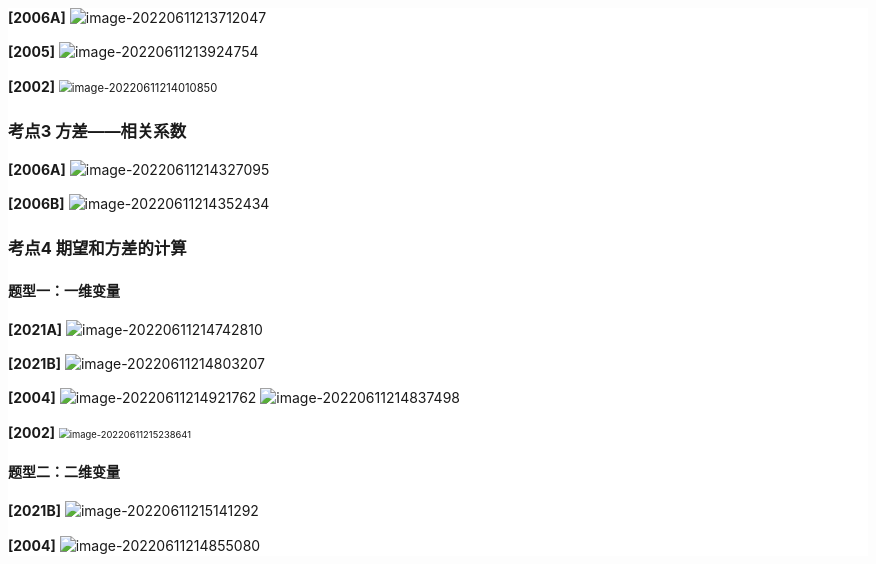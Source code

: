 **[2006A]**
![image-20220611213712047](C:\Users\Lucid-X\AppData\Roaming\Typora\typora-user-images\image-20220611213712047.png)



**[2005]**
![image-20220611213924754](C:\Users\Lucid-X\AppData\Roaming\Typora\typora-user-images\image-20220611213924754.png)



**[2002]**
<img src="C:\Users\Lucid-X\AppData\Roaming\Typora\typora-user-images\image-20220611214010850.png" alt="image-20220611214010850" style="zoom:80%;" />

### 考点3 方差——相关系数

**[2006A]**
![image-20220611214327095](C:\Users\Lucid-X\AppData\Roaming\Typora\typora-user-images\image-20220611214327095.png)



**[2006B]**
![image-20220611214352434](C:\Users\Lucid-X\AppData\Roaming\Typora\typora-user-images\image-20220611214352434.png)

### 考点4 期望和方差的计算

#### 题型一：一维变量

**[2021A]**
![image-20220611214742810](C:\Users\Lucid-X\AppData\Roaming\Typora\typora-user-images\image-20220611214742810.png)



**[2021B]**
![image-20220611214803207](C:\Users\Lucid-X\AppData\Roaming\Typora\typora-user-images\image-20220611214803207.png)



**[2004]**
![image-20220611214921762](C:\Users\Lucid-X\AppData\Roaming\Typora\typora-user-images\image-20220611214921762.png)
![image-20220611214837498](C:\Users\Lucid-X\AppData\Roaming\Typora\typora-user-images\image-20220611214837498.png)



**[2002]**
<img src="C:\Users\Lucid-X\AppData\Roaming\Typora\typora-user-images\image-20220611215238641.png" alt="image-20220611215238641" style="zoom:67%;" />

#### 题型二：二维变量

**[2021B]**
![image-20220611215141292](C:\Users\Lucid-X\AppData\Roaming\Typora\typora-user-images\image-20220611215141292.png)



**[2004]**
![image-20220611214855080](C:\Users\Lucid-X\AppData\Roaming\Typora\typora-user-images\image-20220611214855080.png)

